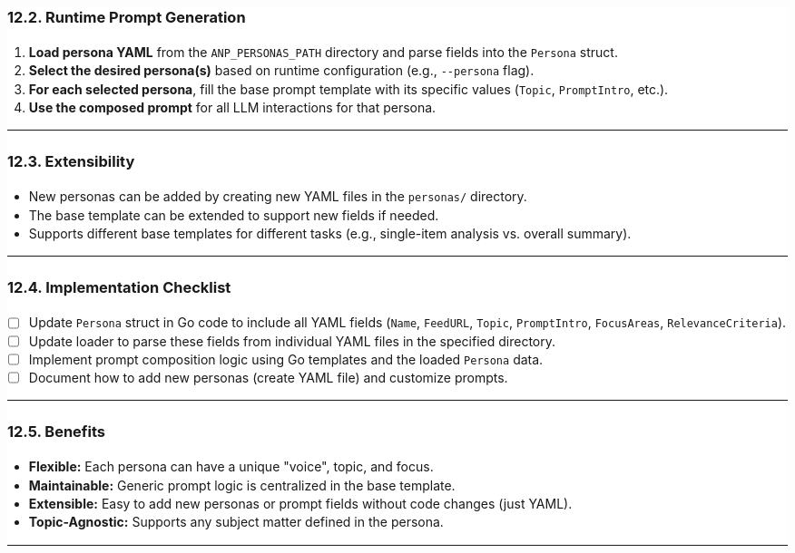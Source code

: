 
### 12.2. Runtime Prompt Generation

1. **Load persona YAML** from the `ANP_PERSONAS_PATH` directory and parse fields into the `Persona` struct.
2. **Select the desired persona(s)** based on runtime configuration (e.g., `--persona` flag).
3. **For each selected persona**, fill the base prompt template with its specific values (`Topic`, `PromptIntro`, etc.).
4. **Use the composed prompt** for all LLM interactions for that persona.

---

### 12.3. Extensibility

- New personas can be added by creating new YAML files in the `personas/` directory.
- The base template can be extended to support new fields if needed.
- Supports different base templates for different tasks (e.g., single-item analysis vs. overall summary).

---

### 12.4. Implementation Checklist

- [ ] Update `Persona` struct in Go code to include all YAML fields (`Name`, `FeedURL`, `Topic`, `PromptIntro`, `FocusAreas`, `RelevanceCriteria`).
- [ ] Update loader to parse these fields from individual YAML files in the specified directory.
- [ ] Implement prompt composition logic using Go templates and the loaded `Persona` data.
- [ ] Document how to add new personas (create YAML file) and customize prompts.

---

### 12.5. Benefits

- **Flexible:** Each persona can have a unique "voice", topic, and focus.
- **Maintainable:** Generic prompt logic is centralized in the base template.
- **Extensible:** Easy to add new personas or prompt fields without code changes (just YAML).
- **Topic-Agnostic:** Supports any subject matter defined in the persona.

--- 